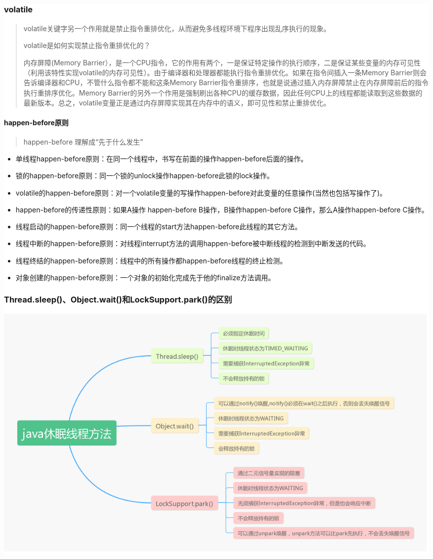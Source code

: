 ### volatile 

> volatile关键字另一个作用就是禁止指令重排优化，从而避免多线程环境下程序出现乱序执行的现象。
>
> volatile是如何实现禁止指令重排优化的？
>
> 内存屏障(Memory Barrier），是一个CPU指令，它的作用有两个，一是保证特定操作的执行顺序，二是保证某些变量的内存可见性（利用该特性实现volatile的内存可见性）。由于编译器和处理器都能执行指令重排优化。如果在指令间插入一条Memory Barrier则会告诉编译器和CPU，不管什么指令都不能和这条Memory Barrier指令重排序，也就是说通过插入内存屏障禁止在内存屏障前后的指令执行重排序优化。Memory Barrier的另外一个作用是强制刷出各种CPU的缓存数据，因此任何CPU上的线程都能读取到这些数据的最新版本。总之，volatile变量正是通过内存屏障实现其在内存中的语义，即可见性和禁止重排优化。

#### happen-before原则

> happen-before 理解成“先于什么发生”

* 单线程happen-before原则：在同一个线程中，书写在前面的操作happen-before后面的操作。

* 锁的happen-before原则：同一个锁的unlock操作happen-before此锁的lock操作。

* volatile的happen-before原则：对一个volatile变量的写操作happen-before对此变量的任意操作(当然也包括写操作了)。

* happen-before的传递性原则：如果A操作 happen-before B操作，B操作happen-before C操作，那么A操作happen-before C操作。

* 线程启动的happen-before原则：同一个线程的start方法happen-before此线程的其它方法。

* 线程中断的happen-before原则：对线程interrupt方法的调用happen-before被中断线程的检测到中断发送的代码。

* 线程终结的happen-before原则：线程中的所有操作都happen-before线程的终止检测。

* 对象创建的happen-before原则：一个对象的初始化完成先于他的finalize方法调用。

### Thread.sleep()、Object.wait()和LockSupport.park()的区别

![](/../img/挂起线程.png)
